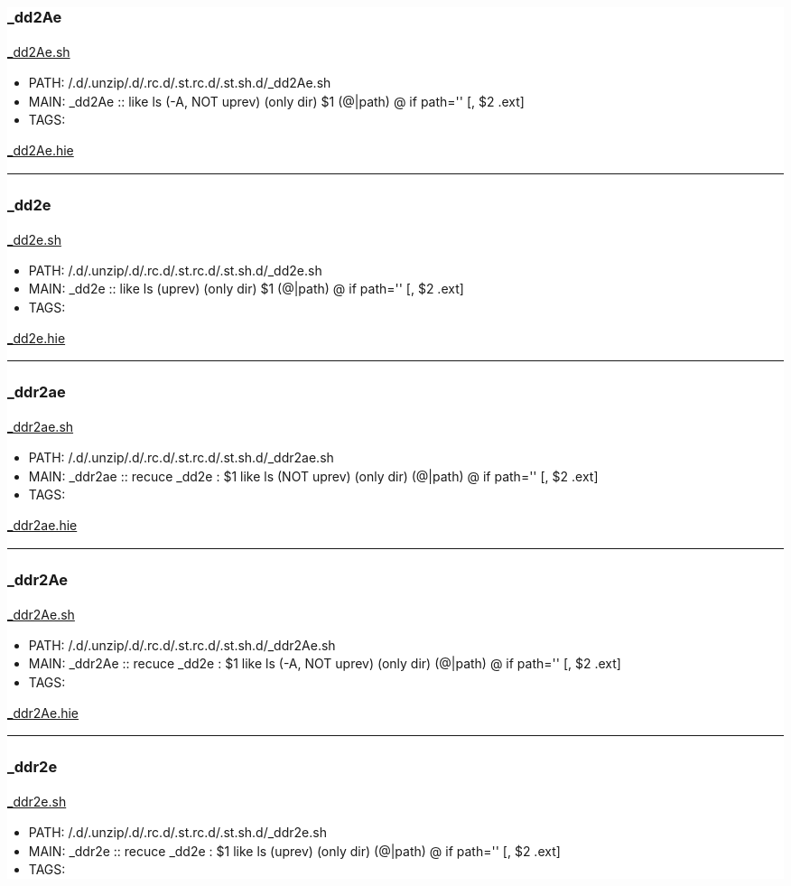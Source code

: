 ### _dd2Ae
[_dd2Ae.sh](/.d/.unzip/.d/.rc.d/.st.rc.d/.st.sh.d/_dd2Ae.sh)

- PATH: /.d/.unzip/.d/.rc.d/.st.rc.d/.st.sh.d/_dd2Ae.sh
- MAIN: _dd2Ae :: like ls (-A, NOT uprev) (only dir) $1 (@|path) @ if path='' [, $2 .ext]
- TAGS: 

[_dd2Ae.hie](/.d/.unzip/.d/.rc.d/.st.rc.d/.st.hie.d/_dd2Ae.hie)

------------------------------------------------


### _dd2e
[_dd2e.sh](/.d/.unzip/.d/.rc.d/.st.rc.d/.st.sh.d/_dd2e.sh)

- PATH: /.d/.unzip/.d/.rc.d/.st.rc.d/.st.sh.d/_dd2e.sh
- MAIN: _dd2e :: like ls (uprev) (only dir) $1 (@|path) @ if path='' [, $2 .ext]
- TAGS: 

[_dd2e.hie](/.d/.unzip/.d/.rc.d/.st.rc.d/.st.hie.d/_dd2e.hie)

------------------------------------------------


### _ddr2ae
[_ddr2ae.sh](/.d/.unzip/.d/.rc.d/.st.rc.d/.st.sh.d/_ddr2ae.sh)

- PATH: /.d/.unzip/.d/.rc.d/.st.rc.d/.st.sh.d/_ddr2ae.sh
- MAIN: _ddr2ae :: recuce _dd2e : $1 like ls (NOT uprev) (only dir) (@|path) @ if path='' [, $2 .ext]
- TAGS: 

[_ddr2ae.hie](/.d/.unzip/.d/.rc.d/.st.rc.d/.st.hie.d/_ddr2ae.hie)

------------------------------------------------


### _ddr2Ae
[_ddr2Ae.sh](/.d/.unzip/.d/.rc.d/.st.rc.d/.st.sh.d/_ddr2Ae.sh)

- PATH: /.d/.unzip/.d/.rc.d/.st.rc.d/.st.sh.d/_ddr2Ae.sh
- MAIN: _ddr2Ae :: recuce _dd2e : $1 like ls (-A, NOT uprev) (only dir) (@|path) @ if path='' [, $2 .ext]
- TAGS: 

[_ddr2Ae.hie](/.d/.unzip/.d/.rc.d/.st.rc.d/.st.hie.d/_ddr2Ae.hie)

------------------------------------------------


### _ddr2e
[_ddr2e.sh](/.d/.unzip/.d/.rc.d/.st.rc.d/.st.sh.d/_ddr2e.sh)

- PATH: /.d/.unzip/.d/.rc.d/.st.rc.d/.st.sh.d/_ddr2e.sh
- MAIN: _ddr2e :: recuce _dd2e : $1 like ls (uprev) (only dir) (@|path) @ if path='' [, $2 .ext]
- TAGS: 
